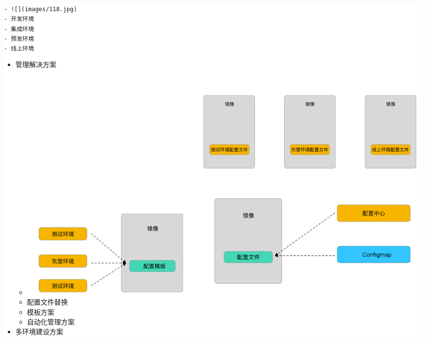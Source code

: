     - ![](images/118.jpg)
    - 开发环境
    - 集成环境
    - 预发环境
    - 线上环境
  - 管理解决方案
    - ![](images/119.jpg)
    - 配置文件替换
    - 模板方案
    - 自动化管理方案
  - 多环境建设方案